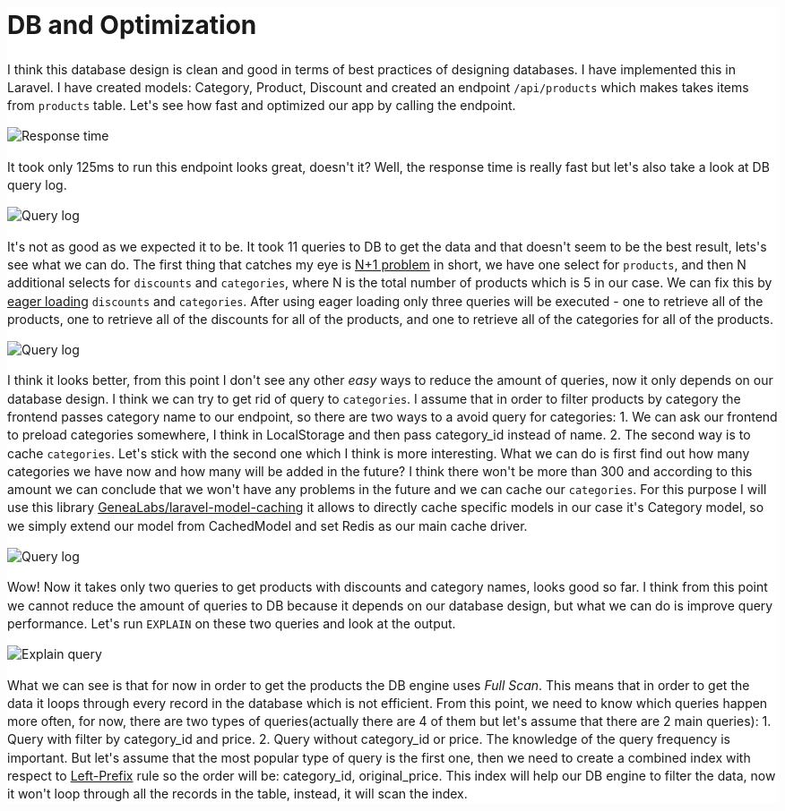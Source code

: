 # DB and Optimization
I think this database design is clean and good in terms of best practices of designing databases. I have implemented this in Laravel. I have created models: Category, Product, Discount and created an endpoint ```/api/products``` which makes takes items from ```products``` table. Let's see how fast and optimized our app by calling the endpoint.

![Response time](https://i.ibb.co/xX7YkdT/speed.png)

It took only 125ms to run this endpoint looks great, doesn't it? Well, the response time is really fast but let's also take a look at DB query log.

![Query log](https://i.ibb.co/SVb2CVg/queries.png)

It's not as good as we expected it to be. It took 11 queries to DB to get the data and that doesn't seem to be the best result, lets's see what we can do. The first thing that catches my eye is [N+1 problem](https://secure.phabricator.com/book/phabcontrib/article/n_plus_one/) in short, we have one select for ```products```, and then N additional selects for ```discounts``` and ```categories```, where N is the total number of products which is 5 in our case. We can fix this by [eager loading](https://www.tutorialspoint.com/entity_framework/entity_framework_eager_loading.htm#:~:text=Eager%20loading%20is%20the%20process,query%20results%20from%20the%20database.) ```discounts``` and ```categories```. After using eager loading only three queries will be executed - one to retrieve all of the products, one to retrieve all of the discounts for all of the products, and one to retrieve all of the categories for all of the products.

![Query log](https://i.ibb.co/4jg7LGY/queries-2.png)

I think it looks better, from this point I don't see any other *easy* ways to reduce the amount of queries, now it only depends on our database design. I think we can try to get rid of query to ```categories```. I assume that in order to filter products by category the frontend passes category name to our endpoint, so there are two ways to a avoid query for categories: 1. We can ask our frontend to preload categories somewhere, I think in LocalStorage and then pass category_id instead of name. 2. The second way is to cache ```categories```. Let's stick with the second one which I think is more interesting. What we can do is first find out how many categories we have now and how many will be added in the future? I think there won't be more than 300 and according to this amount we can conclude that we won't have any problems in the future and we can cache our ```categories```. For this purpose I will use this library [GeneaLabs/laravel-model-caching](https://github.com/GeneaLabs/laravel-model-caching) it allows to directly cache specific models in our case it's Category model, so we simply extend our model from CachedModel and set Redis as our main cache driver.

![Query log](https://i.ibb.co/3vJnFpJ/queries-3.png)

Wow! Now it takes only two queries to get products with discounts and category names, looks good so far. I think from this point we cannot reduce the amount of queries to DB because it depends on our database design, but what we can do is improve query performance. Let's run ```EXPLAIN``` on these two queries and look at the output.

![Explain query](https://i.ibb.co/GWn7WR3/full-scan.png)

What we can see is that for now in order to get the products the DB engine uses *Full Scan*. This means that in order to get the data it loops through every record in the database which is not efficient. From this point, we need to know which queries happen more often, for now, there are two types of queries(actually there are 4 of them but let's assume that there are 2 main queries): 1. Query with filter by category_id and price. 2. Query without category_id or price. The knowledge of the query frequency is important. But let's assume that the most popular type of query is the first one, then we need to create a combined index with respect to [Left-Prefix](https://orangematter.solarwinds.com/2019/02/05/the-left-prefix-index-rule/) rule so the order will be: category_id, original_price. This index will help our DB engine to filter the data, now it won't loop through all the records in the table, instead, it will scan the index.
